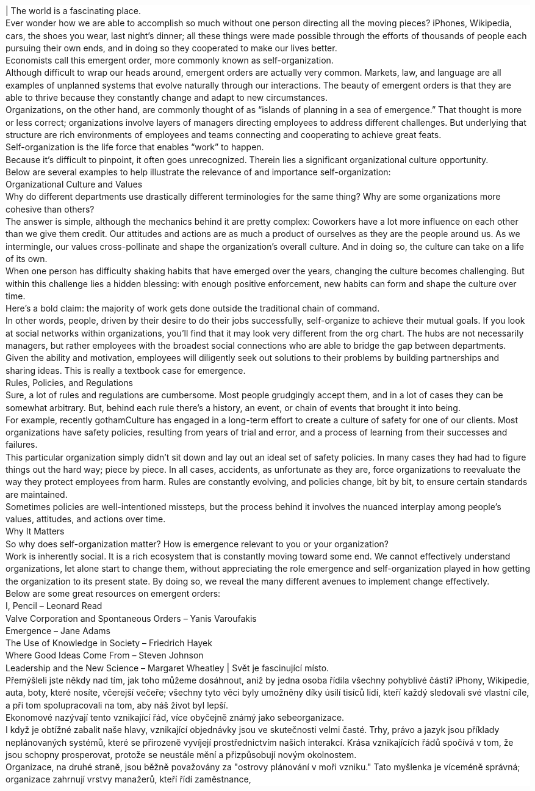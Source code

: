 | The world is a fascinating place.<br/>Ever wonder how we are able to accomplish so much without one person directing all the moving pieces? iPhones, Wikipedia, cars, the shoes you wear, last night’s dinner; all these things were made possible through the efforts of thousands of people each pursuing their own ends, and in doing so they cooperated to make our lives better.<br/>Economists call this emergent order, more commonly known as self-organization.<br/>Although difficult to wrap our heads around, emergent orders are actually very common. Markets, law, and language are all examples of unplanned systems that evolve naturally through our interactions. The beauty of emergent orders is that they are able to thrive because they constantly change and adapt to new circumstances.<br/>Organizations, on the other hand, are commonly thought of as “islands of planning in a sea of emergence.” That thought is more or less correct; organizations involve layers of managers directing employees to address different challenges. But underlying that structure are rich environments of employees and teams connecting and cooperating to achieve great feats.<br/>Self-organization is the life force that enables “work” to happen.<br/>Because it’s difficult to pinpoint, it often goes unrecognized. Therein lies a significant organizational culture opportunity.<br/>Below are several examples to help illustrate the relevance of and importance self-organization:<br/>Organizational Culture and Values<br/>Why do different departments use drastically different terminologies for the same thing? Why are some organizations more cohesive than others?<br/>The answer is simple, although the mechanics behind it are pretty complex: Coworkers have a lot more influence on each other than we give them credit. Our attitudes and actions are as much a product of ourselves as they are the people around us. As we intermingle, our values cross-pollinate and shape the organization’s overall culture. And in doing so, the culture can take on a life of its own.<br/>When one person has difficulty shaking habits that have emerged over the years, changing the culture becomes challenging. But within this challenge lies a hidden blessing: with enough positive enforcement, new habits can form and shape the culture over time.<br/>Here’s a bold claim: the majority of work gets done outside the traditional chain of command.<br/>In other words, people, driven by their desire to do their jobs successfully, self-organize to achieve their mutual goals. If you look at social networks within organizations, you’ll find that it may look very different from the org chart. The hubs are not necessarily managers, but rather employees with the broadest social connections who are able to bridge the gap between departments.<br/>Given the ability and motivation, employees will diligently seek out solutions to their problems by building partnerships and sharing ideas. This is really a textbook case for emergence.<br/>Rules, Policies, and Regulations<br/>Sure, a lot of rules and regulations are cumbersome. Most people grudgingly accept them, and in a lot of cases they can be somewhat arbitrary. But, behind each rule there’s a history, an event, or chain of events that brought it into being.<br/>For example, recently gothamCulture has engaged in a long-term effort to create a culture of safety for one of our clients. Most organizations have safety policies, resulting from years of trial and error, and a process of learning from their successes and failures.<br/>This particular organization simply didn’t sit down and lay out an ideal set of safety policies. In many cases they had had to figure things out the hard way; piece by piece. In all cases, accidents, as unfortunate as they are, force organizations to reevaluate the way they protect employees from harm. Rules are constantly evolving, and policies change, bit by bit, to ensure certain standards are maintained.<br/>Sometimes policies are well-intentioned missteps, but the process behind it involves the nuanced interplay among people’s values, attitudes, and actions over time.<br/>Why It Matters<br/>So why does self-organization matter? How is emergence relevant to you or your organization?<br/>Work is inherently social. It is a rich ecosystem that is constantly moving toward some end. We cannot effectively understand organizations, let alone start to change them, without appreciating the role emergence and self-organization played in how getting the organization to its present state. By doing so, we reveal the many different avenues to implement change effectively.<br/>Below are some great resources on emergent orders:<br/>I, Pencil – Leonard Read<br/>Valve Corporation and Spontaneous Orders – Yanis Varoufakis<br/>Emergence – Jane Adams<br/>The Use of Knowledge in Society – Friedrich Hayek<br/>Where Good Ideas Come From – Steven Johnson<br/>Leadership and the New Science – Margaret Wheatley | Svět je fascinující místo.<br/>Přemýšleli jste někdy nad tím, jak toho můžeme dosáhnout, aniž by jedna osoba řídila všechny pohyblivé části? iPhony, Wikipedie, auta, boty, které nosíte, včerejší večeře; všechny tyto věci byly umožněny díky úsilí tisíců lidí, kteří každý sledovali své vlastní cíle, a při tom spolupracovali na tom, aby náš život byl lepší.<br/>Ekonomové nazývají tento vznikající řád, více obyčejně známý jako sebeorganizace.<br/>I když je obtížné zabalit naše hlavy, vznikající objednávky jsou ve skutečnosti velmi časté. Trhy, právo a jazyk jsou příklady neplánovaných systémů, které se přirozeně vyvíjejí prostřednictvím našich interakcí. Krása vznikajících řádů spočívá v tom, že jsou schopny prosperovat, protože se neustále mění a přizpůsobují novým okolnostem.<br/>Organizace, na druhé straně, jsou běžně považovány za "ostrovy plánování v moři vzniku." Tato myšlenka je víceméně správná; organizace zahrnují vrstvy manažerů, kteří řídí zaměstnance,
